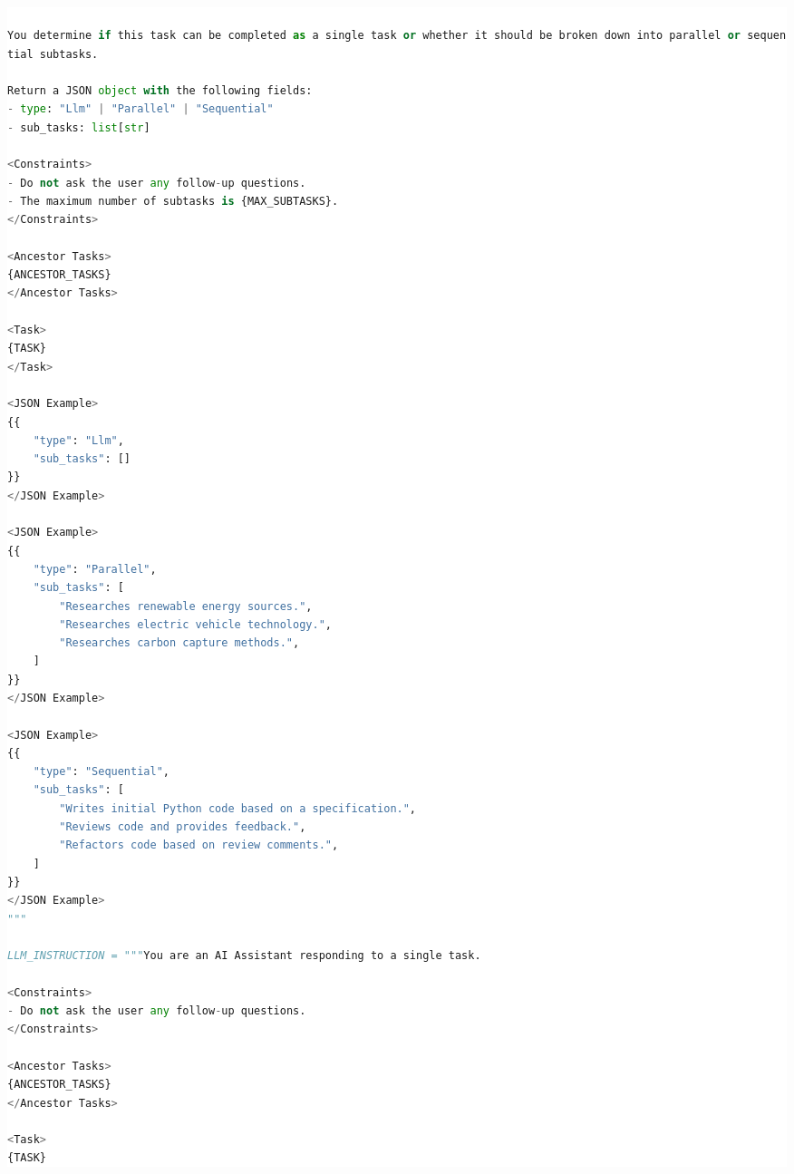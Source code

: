 ```python

You determine if this task can be completed as a single task or whether it should be broken down into parallel or sequential subtasks.

Return a JSON object with the following fields:
- type: "Llm" | "Parallel" | "Sequential"
- sub_tasks: list[str]

<Constraints>
- Do not ask the user any follow-up questions.
- The maximum number of subtasks is {MAX_SUBTASKS}.
</Constraints>

<Ancestor Tasks>
{ANCESTOR_TASKS}
</Ancestor Tasks>

<Task>
{TASK}
</Task>

<JSON Example>
{{
    "type": "Llm",
    "sub_tasks": []
}}
</JSON Example>

<JSON Example>
{{
    "type": "Parallel",
    "sub_tasks": [
        "Researches renewable energy sources.",
        "Researches electric vehicle technology.",
        "Researches carbon capture methods.",
    ]
}}
</JSON Example>

<JSON Example>
{{
    "type": "Sequential",
    "sub_tasks": [
        "Writes initial Python code based on a specification.",
        "Reviews code and provides feedback.",
        "Refactors code based on review comments.",
    ]
}}
</JSON Example>
"""

LLM_INSTRUCTION = """You are an AI Assistant responding to a single task.

<Constraints>
- Do not ask the user any follow-up questions.
</Constraints>

<Ancestor Tasks>
{ANCESTOR_TASKS}
</Ancestor Tasks>

<Task>
{TASK}
```

[^google-adk]: Google. (n.d.). [Agent Development Kit (ADK).](https://google.github.io/adk-docs/)
[^anthropic-building-effective-agents]: Anthropic. (19 December 2024).  [Building effective agents.](https://www.anthropic.com/engineering/building-effective-agents)